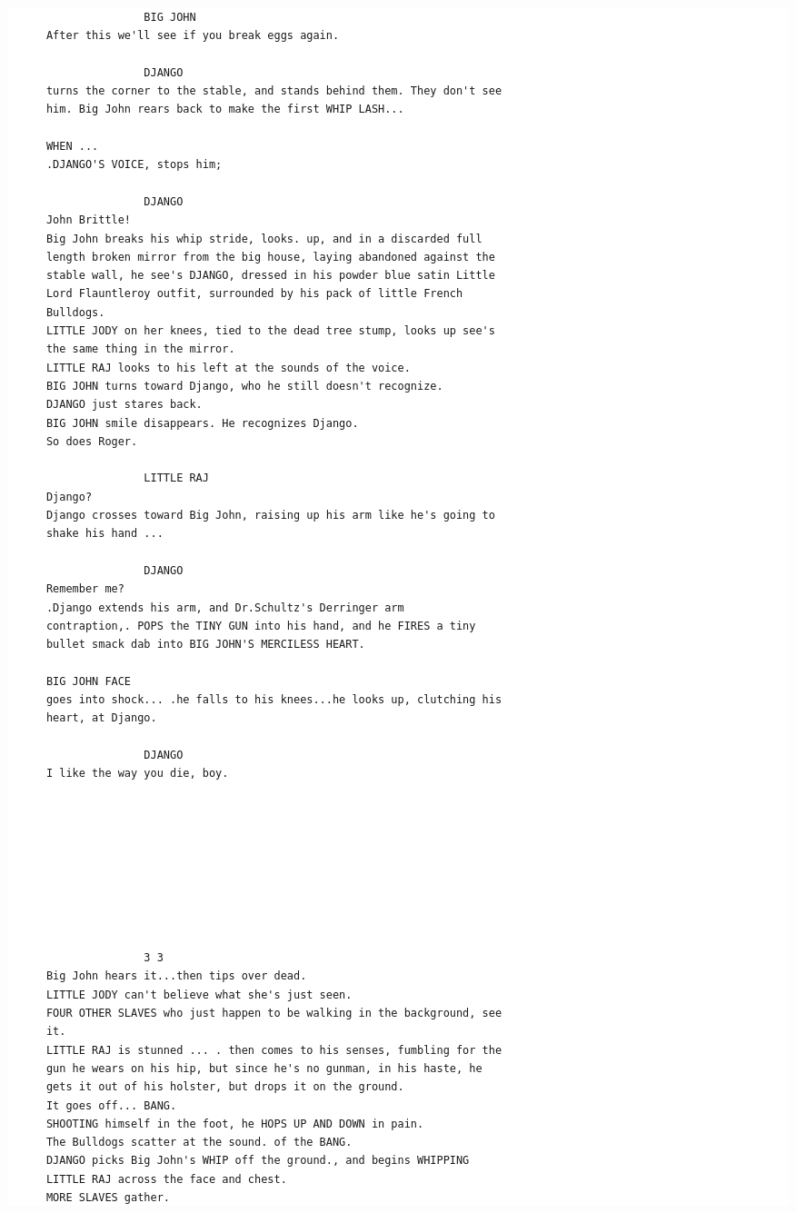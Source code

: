                         BIG JOHN
          After this we'll see if you break eggs again.

                         DJANGO
          turns the corner to the stable, and stands behind them. They don't see
          him. Big John rears back to make the first WHIP LASH...

          WHEN ...
          .DJANGO'S VOICE, stops him;

                         DJANGO
          John Brittle!
          Big John breaks his whip stride, looks. up, and in a discarded full
          length broken mirror from the big house, laying abandoned against the
          stable wall, he see's DJANGO, dressed in his powder blue satin Little
          Lord Flauntleroy outfit, surrounded by his pack of little French
          Bulldogs.
          LITTLE JODY on her knees, tied to the dead tree stump, looks up see's
          the same thing in the mirror.
          LITTLE RAJ looks to his left at the sounds of the voice.
          BIG JOHN turns toward Django, who he still doesn't recognize.
          DJANGO just stares back.
          BIG JOHN smile disappears. He recognizes Django.
          So does Roger.

                         LITTLE RAJ
          Django?
          Django crosses toward Big John, raising up his arm like he's going to
          shake his hand ...

                         DJANGO
          Remember me?
          .Django extends his arm, and Dr.Schultz's Derringer arm
          contraption,. POPS the TINY GUN into his hand, and he FIRES a tiny
          bullet smack dab into BIG JOHN'S MERCILESS HEART.

          BIG JOHN FACE
          goes into shock... .he falls to his knees...he looks up, clutching his
          heart, at Django.

                         DJANGO
          I like the way you die, boy.

                         

                         

                         

                         

                         3 3
          Big John hears it...then tips over dead.
          LITTLE JODY can't believe what she's just seen.
          FOUR OTHER SLAVES who just happen to be walking in the background, see
          it.
          LITTLE RAJ is stunned ... . then comes to his senses, fumbling for the
          gun he wears on his hip, but since he's no gunman, in his haste, he
          gets it out of his holster, but drops it on the ground.
          It goes off... BANG.
          SHOOTING himself in the foot, he HOPS UP AND DOWN in pain.
          The Bulldogs scatter at the sound. of the BANG.
          DJANGO picks Big John's WHIP off the ground., and begins WHIPPING
          LITTLE RAJ across the face and chest.
          MORE SLAVES gather.
